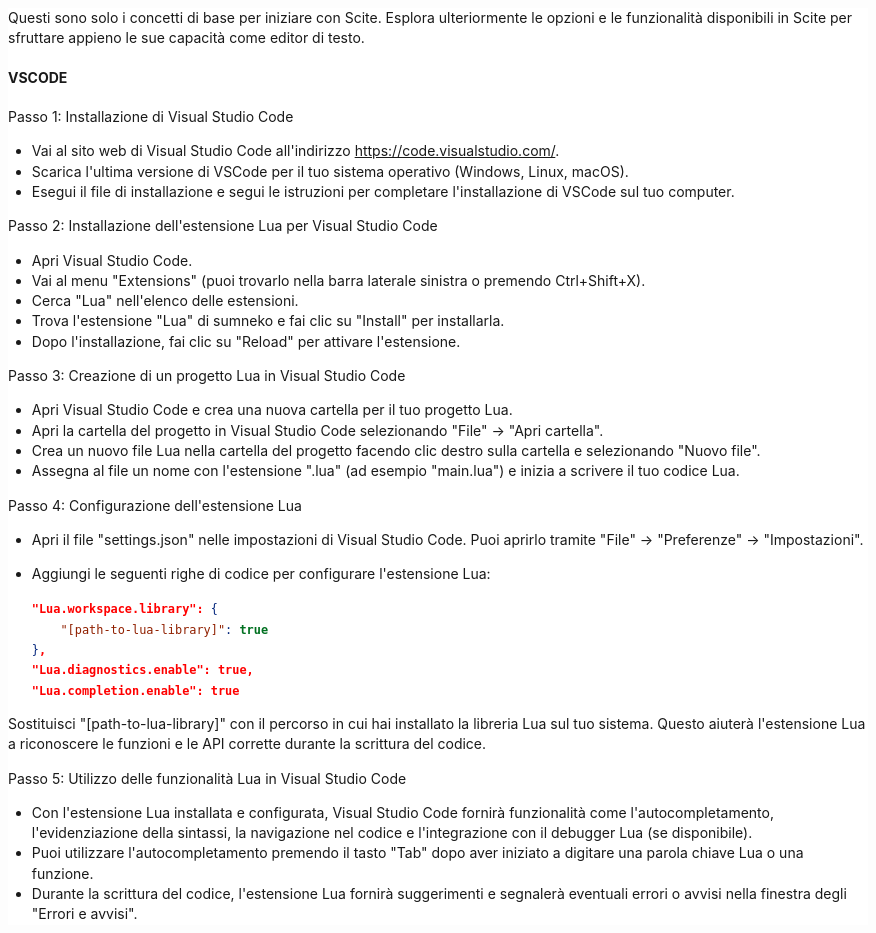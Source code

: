 Questi sono solo i concetti di base per iniziare con Scite. Esplora ulteriormente le opzioni e le funzionalità disponibili in Scite per sfruttare appieno le sue capacità come editor di testo.

#### VSCODE

Passo 1: Installazione di Visual Studio Code

- Vai al sito web di Visual Studio Code all'indirizzo https://code.visualstudio.com/.
- Scarica l'ultima versione di VSCode per il tuo sistema operativo (Windows, Linux, macOS).
- Esegui il file di installazione e segui le istruzioni per completare l'installazione di VSCode sul tuo computer.

Passo 2: Installazione dell'estensione Lua per Visual Studio Code

- Apri Visual Studio Code.
- Vai al menu "Extensions" (puoi trovarlo nella barra laterale sinistra o premendo Ctrl+Shift+X).
- Cerca "Lua" nell'elenco delle estensioni.
- Trova l'estensione "Lua" di sumneko e fai clic su "Install" per installarla.
- Dopo l'installazione, fai clic su "Reload" per attivare l'estensione.

Passo 3: Creazione di un progetto Lua in Visual Studio Code

- Apri Visual Studio Code e crea una nuova cartella per il tuo progetto Lua.
- Apri la cartella del progetto in Visual Studio Code selezionando "File" -> "Apri cartella".
- Crea un nuovo file Lua nella cartella del progetto facendo clic destro sulla cartella e selezionando "Nuovo file".
- Assegna al file un nome con l'estensione ".lua" (ad esempio "main.lua") e inizia a scrivere il tuo codice Lua.

Passo 4: Configurazione dell'estensione Lua

- Apri il file "settings.json" nelle impostazioni di Visual Studio Code. Puoi aprirlo tramite "File" -> "Preferenze" -> "Impostazioni".
- Aggiungi le seguenti righe di codice per configurare l'estensione Lua:

    ```json
    "Lua.workspace.library": {
        "[path-to-lua-library]": true
    },
    "Lua.diagnostics.enable": true,
    "Lua.completion.enable": true
    ```

Sostituisci "[path-to-lua-library]" con il percorso in cui hai installato la libreria Lua sul tuo sistema. Questo aiuterà l'estensione Lua a riconoscere le funzioni e le API corrette durante la scrittura del codice.

Passo 5: Utilizzo delle funzionalità Lua in Visual Studio Code

- Con l'estensione Lua installata e configurata, Visual Studio Code fornirà funzionalità come l'autocompletamento, l'evidenziazione della sintassi, la navigazione nel codice e l'integrazione con il debugger Lua (se disponibile).
- Puoi utilizzare l'autocompletamento premendo il tasto "Tab" dopo aver iniziato a digitare una parola chiave Lua o una funzione.
- Durante la scrittura del codice, l'estensione Lua fornirà suggerimenti e segnalerà eventuali errori o avvisi nella finestra degli "Errori e avvisi".
